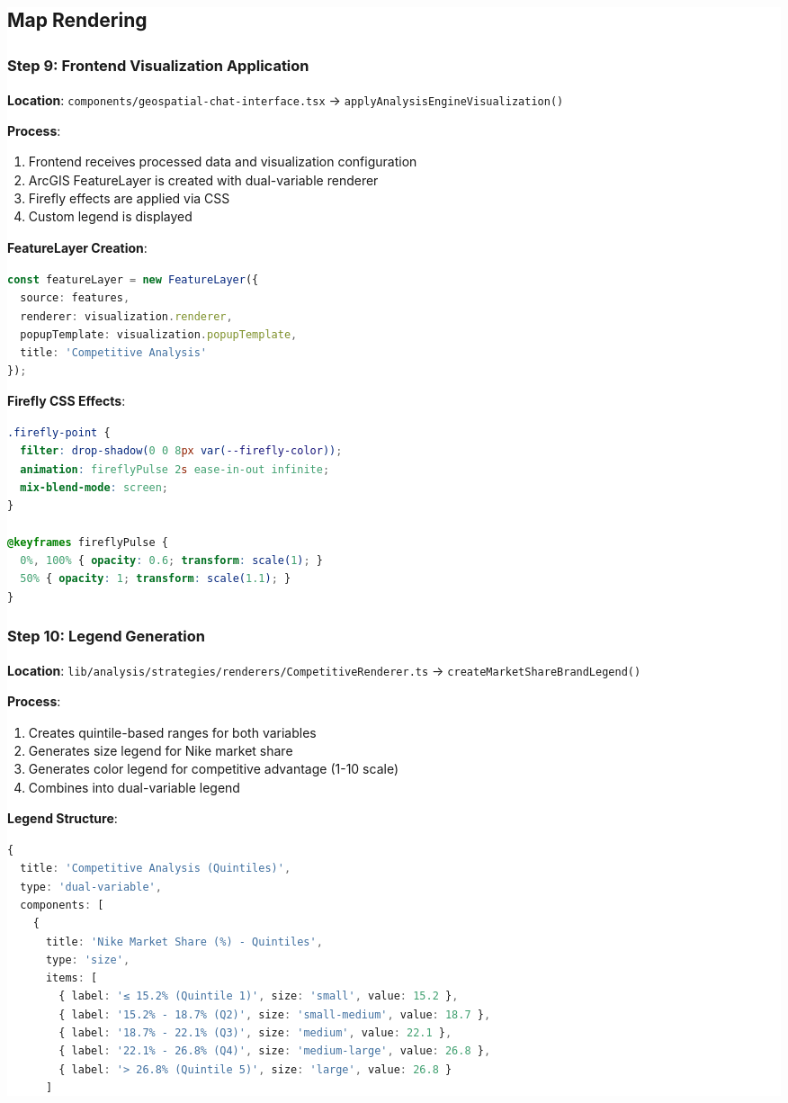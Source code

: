 
## Map Rendering

### Step 9: Frontend Visualization Application

**Location**: `components/geospatial-chat-interface.tsx` → `applyAnalysisEngineVisualization()`

**Process**:

1. Frontend receives processed data and visualization configuration
2. ArcGIS FeatureLayer is created with dual-variable renderer
3. Firefly effects are applied via CSS
4. Custom legend is displayed

**FeatureLayer Creation**:

```typescript
const featureLayer = new FeatureLayer({
  source: features,
  renderer: visualization.renderer,
  popupTemplate: visualization.popupTemplate,
  title: 'Competitive Analysis'
});
```

**Firefly CSS Effects**:

```css
.firefly-point {
  filter: drop-shadow(0 0 8px var(--firefly-color));
  animation: fireflyPulse 2s ease-in-out infinite;
  mix-blend-mode: screen;
}

@keyframes fireflyPulse {
  0%, 100% { opacity: 0.6; transform: scale(1); }
  50% { opacity: 1; transform: scale(1.1); }
}
```

### Step 10: Legend Generation

**Location**: `lib/analysis/strategies/renderers/CompetitiveRenderer.ts` → `createMarketShareBrandLegend()`

**Process**:

1. Creates quintile-based ranges for both variables
2. Generates size legend for Nike market share
3. Generates color legend for competitive advantage (1-10 scale)
4. Combines into dual-variable legend

**Legend Structure**:

```typescript
{
  title: 'Competitive Analysis (Quintiles)',
  type: 'dual-variable',
  components: [
    {
      title: 'Nike Market Share (%) - Quintiles',
      type: 'size',
      items: [
        { label: '≤ 15.2% (Quintile 1)', size: 'small', value: 15.2 },
        { label: '15.2% - 18.7% (Q2)', size: 'small-medium', value: 18.7 },
        { label: '18.7% - 22.1% (Q3)', size: 'medium', value: 22.1 },
        { label: '22.1% - 26.8% (Q4)', size: 'medium-large', value: 26.8 },
        { label: '> 26.8% (Quintile 5)', size: 'large', value: 26.8 }
      ]
```
